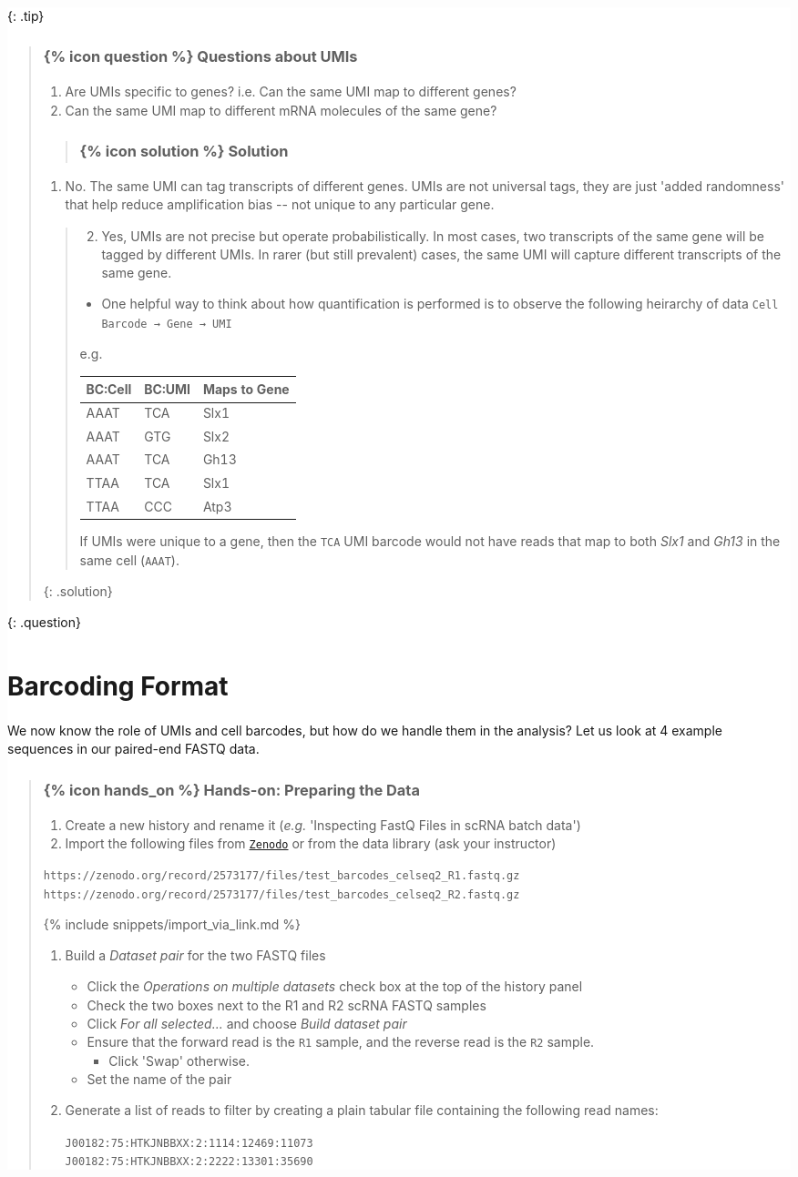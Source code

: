 {: .tip}

> ### {% icon question %} Questions about UMIs
>
> 1. Are UMIs specific to genes? i.e. Can the same UMI map to different genes?
> 2. Can the same UMI map to different mRNA molecules of the same gene?
> 
> > ### {% icon solution %} Solution
> >
> 1. No. The same UMI can tag transcripts of different genes. UMIs are not universal tags, they are just 'added randomness' that help reduce amplification bias -- not unique to any particular gene.
> > 2. Yes, UMIs are not precise but operate probabilistically. In most cases, two transcripts of the same gene will be tagged by different UMIs. In rarer (but still prevalent) cases, the same UMI will capture different transcripts of the same gene.
> >  * One helpful way to think about how quantification is performed is to observe the following heirarchy of data `Cell Barcode → Gene → UMI`
> >
> >   e.g.
> > 
> >  | BC:Cell | BC:UMI | Maps to Gene |
> >  |------|-----|------|
> >  | AAAT | TCA | Slx1 |
> >  | AAAT | GTG | Slx2 |
> >  | AAAT | TCA | Gh13 |
> >  | TTAA | TCA | Slx1 |
> >  | TTAA | CCC | Atp3 |
> >
> > If UMIs were unique to a gene, then the `TCA` UMI barcode would not have reads that map to both *Slx1* and *Gh13* in the same cell (`AAAT`).
> >
> {: .solution}
>
{: .question}

# Barcoding Format

We now know the role of UMIs and cell barcodes, but how do we handle them in the analysis? Let us look at 4 example sequences in our paired-end FASTQ data.

> ### {% icon hands_on %} Hands-on: Preparing the Data
>
>    1. Create a new history and rename it (*e.g.* 'Inspecting FastQ Files in scRNA batch data')
>    1. Import the following files from [`Zenodo`](https://zenodo.org/record/2573177) or from the data library (ask your instructor)
>    ```
>    https://zenodo.org/record/2573177/files/test_barcodes_celseq2_R1.fastq.gz
>    https://zenodo.org/record/2573177/files/test_barcodes_celseq2_R2.fastq.gz
>    ```
>    
>    {% include snippets/import_via_link.md %} <br/>
>    
>    1. Build a *Dataset pair* for the two FASTQ files 
>       - Click the *Operations on multiple datasets* check box at the top of the history panel
>       - Check the two boxes next to the R1 and R2 scRNA FASTQ samples
>       - Click *For all selected...* and choose *Build dataset pair*
>       - Ensure that the forward read is the `R1` sample, and the reverse read is the `R2` sample.
>          - Click 'Swap' otherwise.
>       - Set the name of the pair
>
>    1. Generate a list of reads to filter by creating a plain tabular file containing the following read names:
>        ```
>        J00182:75:HTKJNBBXX:2:1114:12469:11073
>        J00182:75:HTKJNBBXX:2:2222:13301:35690